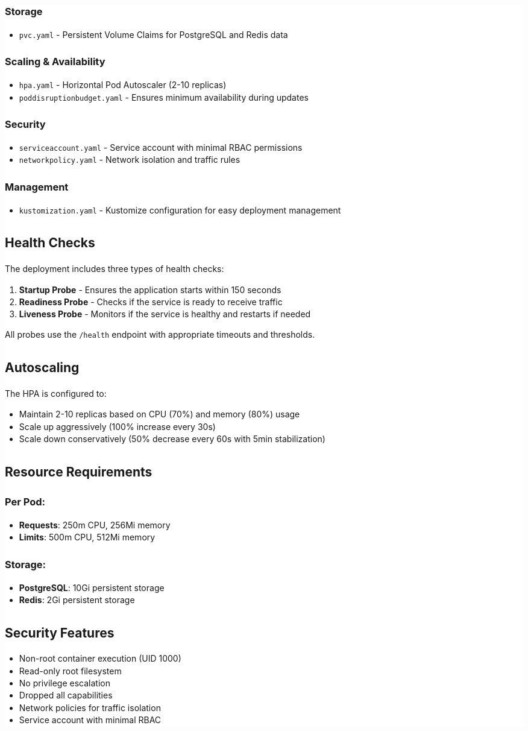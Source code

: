 ### Storage
- `pvc.yaml` - Persistent Volume Claims for PostgreSQL and Redis data

### Scaling & Availability
- `hpa.yaml` - Horizontal Pod Autoscaler (2-10 replicas)
- `poddisruptionbudget.yaml` - Ensures minimum availability during updates

### Security
- `serviceaccount.yaml` - Service account with minimal RBAC permissions
- `networkpolicy.yaml` - Network isolation and traffic rules

### Management
- `kustomization.yaml` - Kustomize configuration for easy deployment management

## Health Checks

The deployment includes three types of health checks:

1. **Startup Probe** - Ensures the application starts within 150 seconds
2. **Readiness Probe** - Checks if the service is ready to receive traffic
3. **Liveness Probe** - Monitors if the service is healthy and restarts if needed

All probes use the `/health` endpoint with appropriate timeouts and thresholds.

## Autoscaling

The HPA is configured to:
- Maintain 2-10 replicas based on CPU (70%) and memory (80%) usage
- Scale up aggressively (100% increase every 30s)
- Scale down conservatively (50% decrease every 60s with 5min stabilization)

## Resource Requirements

### Per Pod:
- **Requests**: 250m CPU, 256Mi memory
- **Limits**: 500m CPU, 512Mi memory

### Storage:
- **PostgreSQL**: 10Gi persistent storage
- **Redis**: 2Gi persistent storage

## Security Features

- Non-root container execution (UID 1000)
- Read-only root filesystem
- No privilege escalation
- Dropped all capabilities
- Network policies for traffic isolation
- Service account with minimal RBAC
